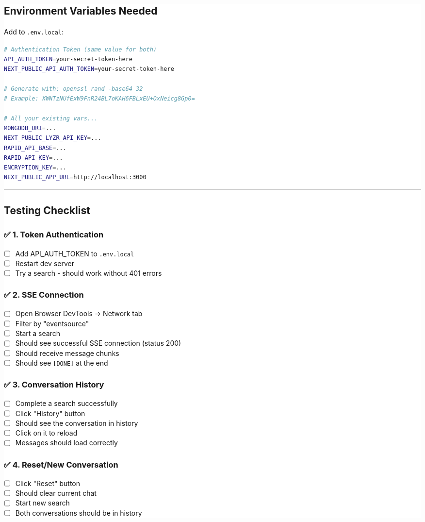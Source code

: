 
## Environment Variables Needed

Add to `.env.local`:

```bash
# Authentication Token (same value for both)
API_AUTH_TOKEN=your-secret-token-here
NEXT_PUBLIC_API_AUTH_TOKEN=your-secret-token-here

# Generate with: openssl rand -base64 32
# Example: XWNTzNUfExW9FnR24BL7oKAH6FBLxEU+OxNeicg8Gp0=

# All your existing vars...
MONGODB_URI=...
NEXT_PUBLIC_LYZR_API_KEY=...
RAPID_API_BASE=...
RAPID_API_KEY=...
ENCRYPTION_KEY=...
NEXT_PUBLIC_APP_URL=http://localhost:3000
```

---

## Testing Checklist

### ✅ **1. Token Authentication**
- [ ] Add API_AUTH_TOKEN to `.env.local`
- [ ] Restart dev server
- [ ] Try a search - should work without 401 errors

### ✅ **2. SSE Connection**
- [ ] Open Browser DevTools → Network tab
- [ ] Filter by "eventsource"
- [ ] Start a search
- [ ] Should see successful SSE connection (status 200)
- [ ] Should receive message chunks
- [ ] Should see `[DONE]` at the end

### ✅ **3. Conversation History**
- [ ] Complete a search successfully
- [ ] Click "History" button
- [ ] Should see the conversation in history
- [ ] Click on it to reload
- [ ] Messages should load correctly

### ✅ **4. Reset/New Conversation**
- [ ] Click "Reset" button
- [ ] Should clear current chat
- [ ] Start new search
- [ ] Both conversations should be in history
